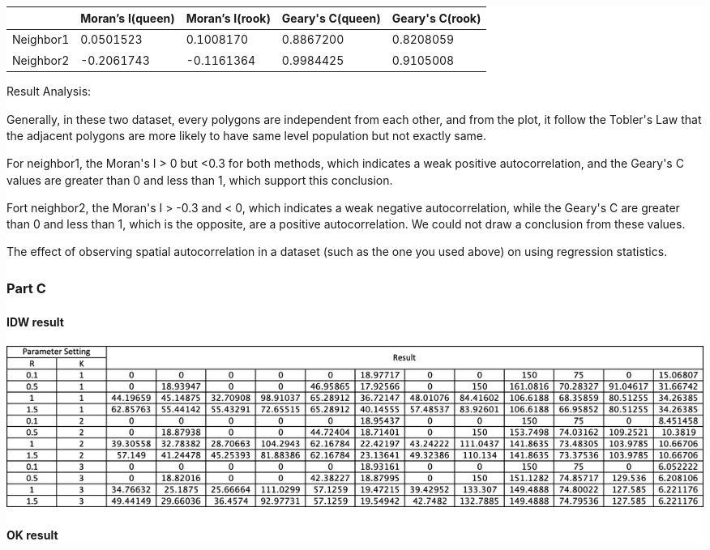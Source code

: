 
|           | Moran’s I(queen) | Moran’s I(rook) | Geary's C(queen) | Geary's C(rook) |
| :-------- | :--------------- | :-------------- | :--------------- | :-------------- |
| Neighbor1 | 0.0501523        | 0.1008170       | 0.8867200        | 0.8208059       |
| Neighbor2 | -0.2061743       | -0.1161364      | 0.9984425        | 0.9105008       |

Result Analysis:

Generally, in these two dataset, every polygons are independent from each other, and from the plot, it follow the Tobler's Law that the adjacent polygons are more likely to have same level population but not exactly same.

For neighbor1, the Moran's I > 0 but <0.3 for both methods, which indicates a weak positive autocorrelation, and the Geary's C values are greater than 0 and less than 1, which support this conclusion.

Fort neighbor2, the Moran's I > -0.3 and < 0, which indicates a weak negative autocorrelation, while the Geary's C are greater than 0 and less than 1, which is the opposite, are a positive autocorrelation. We could not draw a conclusion from these values.

The effect of observing spatial autocorrelation in a dataset (such as the one you used above) on using regression statistics.

### Part C

#### IDW result

![image-20200417223728928](./img/image-20200417223728928.png)

#### OK result
